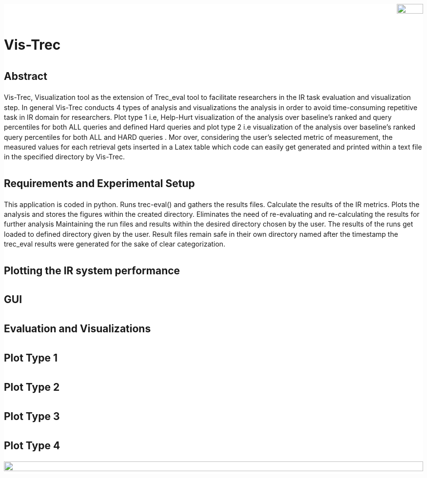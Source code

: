 <p align="right">
<img src="https://github.com/mtamannaee/Vis-Trec/blob/master/Images/ls3lab_logo3.png" height="25%" width="25%">
</p>

# Vis-Trec
## Abstract 
<p align="left">
Vis-Trec, Visualization tool as the extension of Trec_eval tool to facilitate researchers in the IR task evaluation and visualization step.
In general Vis-Trec conducts 4 types of analysis and visualizations the analysis in order to avoid time-consuming repetitive task in IR domain for researchers. Plot type 1 i.e, Help-Hurt visualization of the analysis over baseline’s ranked and query percentiles for both ALL queries and defined Hard queries and plot type 2  i.e  visualization of the analysis over baseline’s ranked query percentiles for both ALL and HARD queries . Mor over, considering the user’s selected metric of measurement, the measured values for each retrieval gets inserted in a Latex table which code can easily get generated and printed within a text file in the specified directory by Vis-Trec. 
</p>

## Requirements and Experimental Setup
<p align="left"> 
This application is coded in python. Runs trec-eval() and gathers the results files. Calculate the results of the IR metrics. Plots the analysis and stores the figures within the created directory.
Eliminates the need of re-evaluating and re-calculating the results for further analysis 
Maintaining the run files and results within the desired directory chosen by the user.
The results of the runs get loaded to defined directory given by the user.
Result files remain safe in their own directory named after the timestamp the trec_eval results were generated for the sake of clear categorization.
</p>

## Plotting the IR system performance
## GUI
## Evaluation and Visualizations
## Plot Type 1
## Plot Type 2
## Plot Type 3
## Plot Type 4

<p align="center">
<img src="https://github.com/mtamannaee/Vis-Trec/blob/master/Images/GUI%20windows.png" height="100%" width="100%">
</p> 
